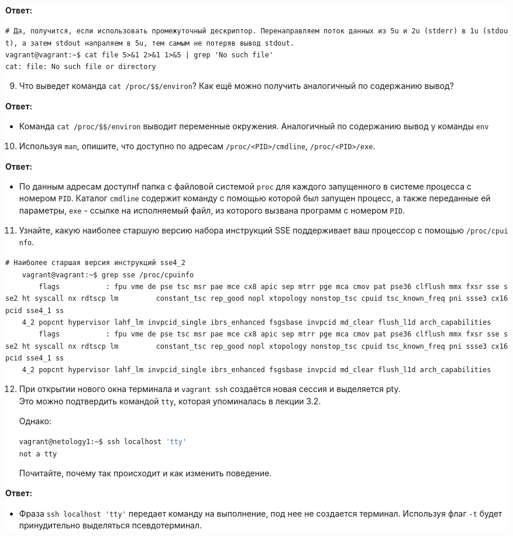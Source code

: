 **Ответ:**
```
# Да, получится, если использовать промежуточный дескриптор. Перенаправляем поток данных из 5u и 2u (stderr) в 1u (stdout), а затем stdout напраляем в 5u, тем самым не потеряв вывод stdout.
vagrant@vagrant:~$ cat file 5>&1 2>&1 1>&5 | grep 'No such file'
cat: file: No such file or directory
```

9. Что выведет команда `cat /proc/$$/environ`? Как ещё можно получить аналогичный по содержанию вывод?

**Ответ:**

* Команда `cat /proc/$$/environ` выводит переменные окружения. Аналогичный по содержанию вывод у команды `env`

10. Используя `man`, опишите, что доступно по адресам `/proc/<PID>/cmdline`, `/proc/<PID>/exe`.

**Ответ:**
* По данным адресам доступнf папка с файловой системой `proc` для каждого запущенного в системе процесса с номером `PID`. Каталог `cmdline` содержит команду с помощью которой был запущен процесс, а также переданные ей параметры, `exe` - ссылкe на исполняемый файл, из которого вызвана программ с номером `PID`.

11. Узнайте, какую наиболее старшую версию набора инструкций SSE поддерживает ваш процессор с помощью `/proc/cpuinfo`.

```
# Наиболее старшая версия инструкций sse4_2
	vagrant@vagrant:~$ grep sse /proc/cpuinfo
		flags           : fpu vme de pse tsc msr pae mce cx8 apic sep mtrr pge mca cmov pat pse36 clflush mmx fxsr sse sse2 ht syscall nx rdtscp lm 		constant_tsc rep_good nopl xtopology nonstop_tsc cpuid tsc_known_freq pni ssse3 cx16 pcid sse4_1 ss
	4_2 popcnt hypervisor lahf_lm invpcid_single ibrs_enhanced fsgsbase invpcid md_clear flush_l1d arch_capabilities
		flags           : fpu vme de pse tsc msr pae mce cx8 apic sep mtrr pge mca cmov pat pse36 clflush mmx fxsr sse sse2 ht syscall nx rdtscp lm 		constant_tsc rep_good nopl xtopology nonstop_tsc cpuid tsc_known_freq pni ssse3 cx16 pcid sse4_1 ss
	4_2 popcnt hypervisor lahf_lm invpcid_single ibrs_enhanced fsgsbase invpcid md_clear flush_l1d arch_capabilities

```

12. При открытии нового окна терминала и `vagrant ssh` создаётся новая сессия и выделяется pty.  
	Это можно подтвердить командой `tty`, которая упоминалась в лекции 3.2.  
	
	Однако:

    ```bash
	vagrant@netology1:~$ ssh localhost 'tty'
	not a tty
    ```

	Почитайте, почему так происходит и как изменить поведение.

**Ответ:**

* Фраза `ssh localhost 'tty'` передает команду на выполнение, под нее не создается терминал. Используя флаг `-t` будет принудительно выделяться псевдотерминал.
